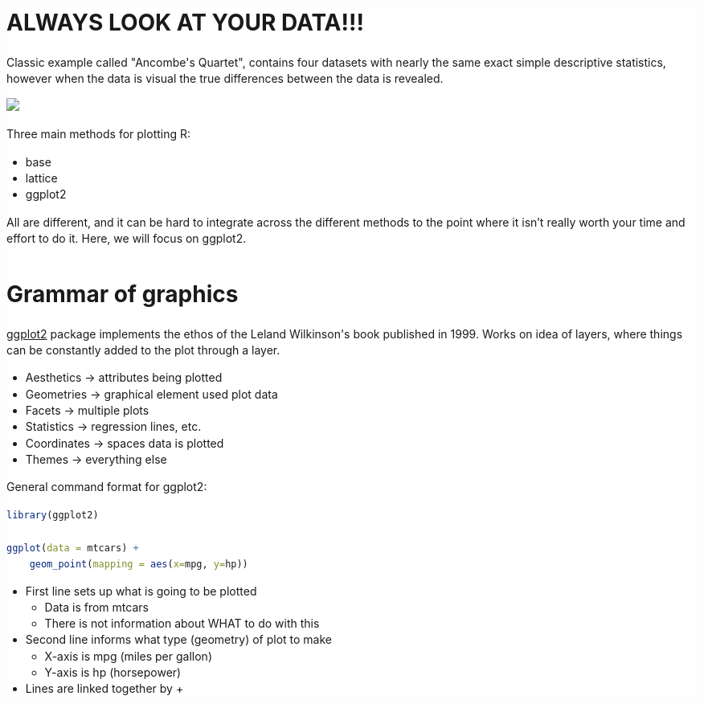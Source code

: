 # ALWAYS LOOK AT YOUR DATA!!!

Classic example called "Ancombe's Quartet", contains four datasets with nearly the same exact simple descriptive statistics, however when the data is visual the true differences between the data is revealed.         

![](/Users/katherine/Documents/Courses_and_Workshops/Medic_Masters/Compute_Module_2017/R/Pictures/ancombe_quartet.png)

Three main methods for plotting R:

* base
* lattice
* ggplot2

All are different, and it can be hard to integrate across the different methods to the point where it isn’t really worth your time and effort to do it. Here, we will focus on ggplot2.      

# Grammar of graphics
[ggplot2](http://vita.had.co.nz/papers/layered-grammar.pdf) package implements the ethos of the Leland Wilkinson's book  published in 1999.  Works on idea of layers, where things can be constantly added to the plot through a layer.

* Aesthetics -> attributes being plotted 
* Geometries -> graphical element used plot data 
* Facets -> multiple plots
* Statistics -> regression lines, etc.
* Coordinates -> spaces data is plotted
* Themes -> everything else

General command format for ggplot2:

```r
library(ggplot2)

ggplot(data = mtcars) +
	geom_point(mapping = aes(x=mpg, y=hp))
```

* First line sets up what is going to be plotted
    + Data is from mtcars
    + There is not information about WHAT to do with this
* Second line informs what type (geometry) of plot to make
    + X-axis is mpg (miles per gallon)
    + Y-axis is hp (horsepower)
* Lines are linked together by + 
